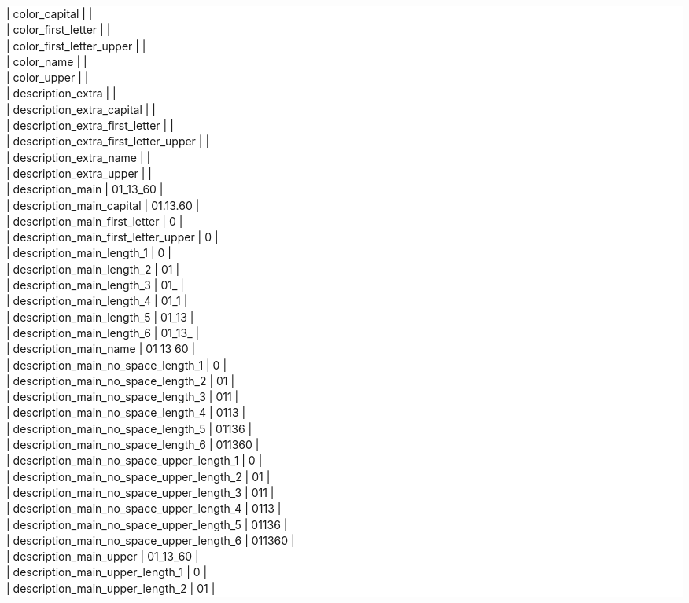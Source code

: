 | color_capital |  |  
| color_first_letter |  |  
| color_first_letter_upper |  |  
| color_name |  |  
| color_upper |  |  
| description_extra |  |  
| description_extra_capital |  |  
| description_extra_first_letter |  |  
| description_extra_first_letter_upper |  |  
| description_extra_name |  |  
| description_extra_upper |  |  
| description_main | 01_13_60 |  
| description_main_capital | 01.13.60 |  
| description_main_first_letter | 0 |  
| description_main_first_letter_upper | 0 |  
| description_main_length_1 | 0 |  
| description_main_length_2 | 01 |  
| description_main_length_3 | 01_ |  
| description_main_length_4 | 01_1 |  
| description_main_length_5 | 01_13 |  
| description_main_length_6 | 01_13_ |  
| description_main_name | 01 13 60 |  
| description_main_no_space_length_1 | 0 |  
| description_main_no_space_length_2 | 01 |  
| description_main_no_space_length_3 | 011 |  
| description_main_no_space_length_4 | 0113 |  
| description_main_no_space_length_5 | 01136 |  
| description_main_no_space_length_6 | 011360 |  
| description_main_no_space_upper_length_1 | 0 |  
| description_main_no_space_upper_length_2 | 01 |  
| description_main_no_space_upper_length_3 | 011 |  
| description_main_no_space_upper_length_4 | 0113 |  
| description_main_no_space_upper_length_5 | 01136 |  
| description_main_no_space_upper_length_6 | 011360 |  
| description_main_upper | 01_13_60 |  
| description_main_upper_length_1 | 0 |  
| description_main_upper_length_2 | 01 |  